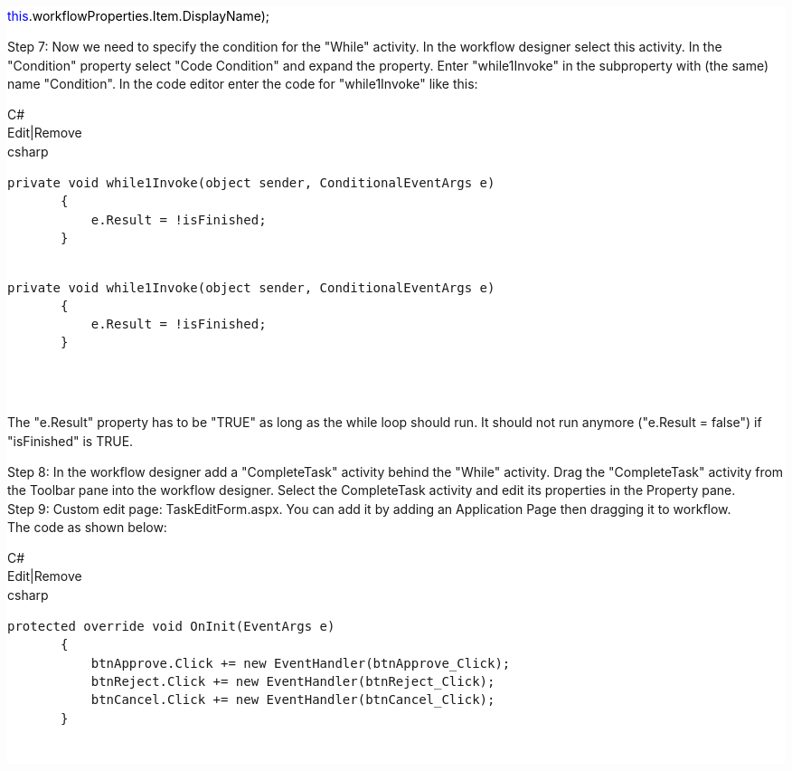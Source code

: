 </span><span style="color:blue">this</span><span style="color:black">.workflowProperties.Item.DisplayName);
</span></p>
<p class="MsoNormal" style=""><span lang="EN" style="">Step 7: Now we need to specify the condition for the &quot;While&quot; activity. In the workflow designer select this activity. In the &quot;Condition&quot; property select &quot;Code Condition&quot;
 and expand the property. Enter &quot;while1Invoke&quot; in the subproperty with (the same) name &quot;Condition&quot;. In the code editor enter the code for &quot;while1Invoke&quot; like this:
</span></p>
<div class="scriptcode">
<div class="pluginEditHolder" pluginCommand="mceScriptCode">
<div class="title"><span>C#</span></div>
<div class="pluginLinkHolder"><span class="pluginEditHolderLink">Edit</span>|<span class="pluginRemoveHolderLink">Remove</span>
</div>
<span class="hidden">csharp</span>
<pre class="hidden">
private void while1Invoke(object sender, ConditionalEventArgs e)
       {
           e.Result = !isFinished;
       }

</pre>
<pre id="codePreview" class="csharp">
private void while1Invoke(object sender, ConditionalEventArgs e)
       {
           e.Result = !isFinished;
       }

</pre>
</div>
</div>
<div class="endscriptcode">&nbsp;</div>
<p class="MsoNormal" style=""><span lang="EN" style="">The &quot;e.Result&quot; property has to be &quot;TRUE&quot; as long as the while loop should run. It should not run anymore (&quot;e.Result = false&quot;) if &quot;isFinished&quot; is TRUE.
</span></p>
<p class="MsoNormal" style=""><span lang="EN" style="">Step 8: In the workflow designer add a &quot;CompleteTask&quot; activity behind the &quot;While&quot; activity. Drag the &quot;CompleteTask&quot; activity from the Toolbar pane into the workflow designer.
 Select the CompleteTask activity and edit its properties in the Property pane.<br>
Step 9: Custom edit page: TaskEditForm.aspx. You can add it by adding an Application Page then dragging it to workflow.<br>
The code as shown below: </span></p>
<div class="scriptcode">
<div class="pluginEditHolder" pluginCommand="mceScriptCode">
<div class="title"><span>C#</span></div>
<div class="pluginLinkHolder"><span class="pluginEditHolderLink">Edit</span>|<span class="pluginRemoveHolderLink">Remove</span>
</div>
<span class="hidden">csharp</span>
<pre class="hidden">
protected override void OnInit(EventArgs e)
       {
           btnApprove.Click &#43;= new EventHandler(btnApprove_Click);
           btnReject.Click &#43;= new EventHandler(btnReject_Click);
           btnCancel.Click &#43;= new EventHandler(btnCancel_Click);
       }
